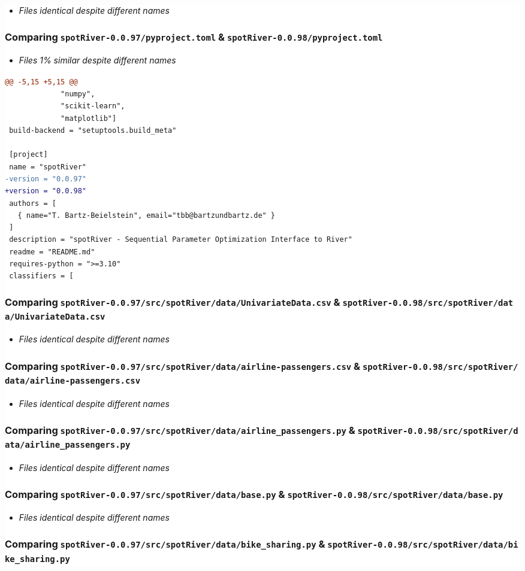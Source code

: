  * *Files identical despite different names*

### Comparing `spotRiver-0.0.97/pyproject.toml` & `spotRiver-0.0.98/pyproject.toml`

 * *Files 1% similar despite different names*

```diff
@@ -5,15 +5,15 @@
             "numpy",
             "scikit-learn",
             "matplotlib"]
 build-backend = "setuptools.build_meta"
 
 [project]
 name = "spotRiver"
-version = "0.0.97"
+version = "0.0.98"
 authors = [
   { name="T. Bartz-Beielstein", email="tbb@bartzundbartz.de" }
 ]
 description = "spotRiver - Sequential Parameter Optimization Interface to River"
 readme = "README.md"
 requires-python = ">=3.10"
 classifiers = [
```

### Comparing `spotRiver-0.0.97/src/spotRiver/data/UnivariateData.csv` & `spotRiver-0.0.98/src/spotRiver/data/UnivariateData.csv`

 * *Files identical despite different names*

### Comparing `spotRiver-0.0.97/src/spotRiver/data/airline-passengers.csv` & `spotRiver-0.0.98/src/spotRiver/data/airline-passengers.csv`

 * *Files identical despite different names*

### Comparing `spotRiver-0.0.97/src/spotRiver/data/airline_passengers.py` & `spotRiver-0.0.98/src/spotRiver/data/airline_passengers.py`

 * *Files identical despite different names*

### Comparing `spotRiver-0.0.97/src/spotRiver/data/base.py` & `spotRiver-0.0.98/src/spotRiver/data/base.py`

 * *Files identical despite different names*

### Comparing `spotRiver-0.0.97/src/spotRiver/data/bike_sharing.py` & `spotRiver-0.0.98/src/spotRiver/data/bike_sharing.py`
